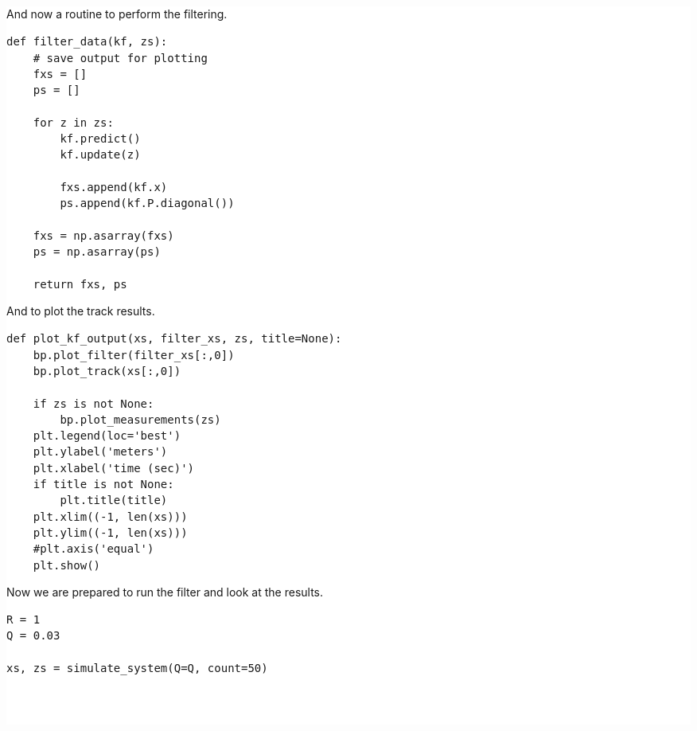 And now a routine to perform the filtering.

<pre data-code-language="python"
     data-executable="true"
     data-type="programlisting">
def filter_data(kf, zs):
    # save output for plotting
    fxs = []
    ps = []

    for z in zs:
        kf.predict()
        kf.update(z)

        fxs.append(kf.x)
        ps.append(kf.P.diagonal())

    fxs = np.asarray(fxs)
    ps = np.asarray(ps)

    return fxs, ps
</pre>

And to plot the track results.

<pre data-code-language="python"
     data-executable="true"
     data-type="programlisting">
def plot_kf_output(xs, filter_xs, zs, title=None):
    bp.plot_filter(filter_xs[:,0])
    bp.plot_track(xs[:,0])

    if zs is not None:
        bp.plot_measurements(zs)
    plt.legend(loc='best')
    plt.ylabel('meters')
    plt.xlabel('time (sec)')
    if title is not None:
        plt.title(title)
    plt.xlim((-1, len(xs)))
    plt.ylim((-1, len(xs)))
    #plt.axis('equal')
    plt.show()
</pre>

Now we are prepared to run the filter and look at the results.

<pre data-code-language="python"
     data-executable="true"
     data-type="programlisting">
R = 1
Q = 0.03

xs, zs = simulate_system(Q=Q, count=50)
